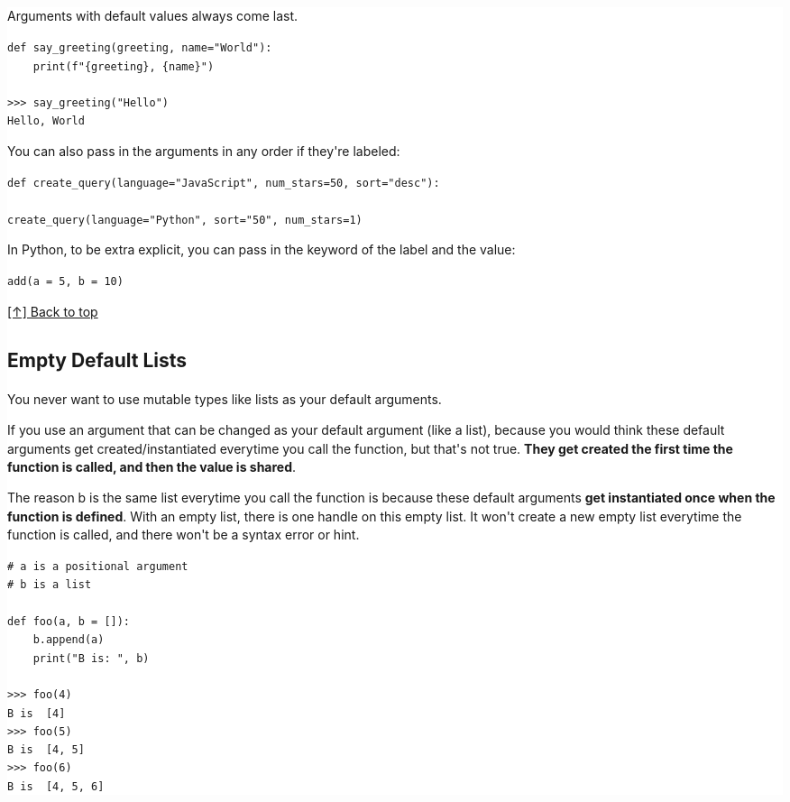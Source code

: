 Arguments with default values always come last.
```
def say_greeting(greeting, name="World"):
    print(f"{greeting}, {name}")

>>> say_greeting("Hello")
Hello, World

```

You can also pass in the arguments in any order if they're labeled:

```
def create_query(language="JavaScript", num_stars=50, sort="desc"):

create_query(language="Python", sort="50", num_stars=1)
```


In Python, to be extra explicit, you can pass in the keyword of the label and the value:

```
add(a = 5, b = 10)
```

[[↑] Back to top](#table-of-contents)

Empty Default Lists
-------------------
You never want to use mutable types like lists as your default arguments.

If you use an argument that can be changed as your default argument (like a list), because you would think these default arguments get created/instantiated everytime you call the function, but that's not true. <strong>They get created the first time the function is called, and then the value is shared</strong>.


The reason b is the same list everytime you call the function is because these default arguments <strong>get instantiated once when the function is defined</strong>. With an empty list, there is one handle on this empty list. It won't create a new empty list everytime the function is called, and there won't be a syntax error or hint. 


```
# a is a positional argument
# b is a list

def foo(a, b = []):
    b.append(a)
    print("B is: ", b)

>>> foo(4)
B is  [4]
>>> foo(5)
B is  [4, 5]
>>> foo(6)
B is  [4, 5, 6]

```
